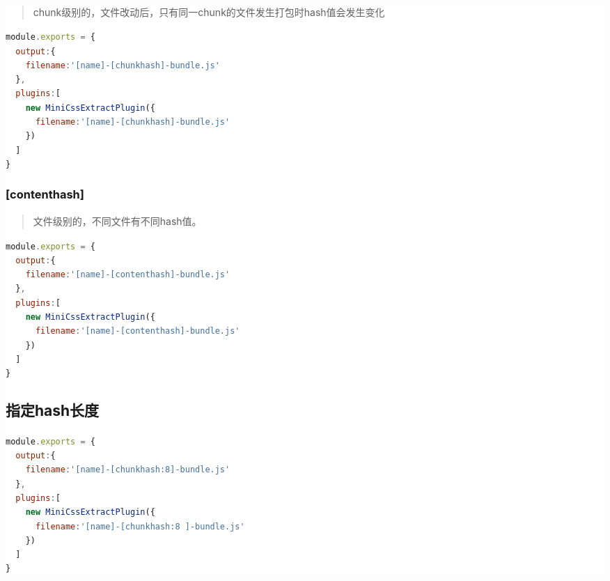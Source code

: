 > chunk级别的，文件改动后，只有同一chunk的文件发生打包时hash值会发生变化

```js
module.exports = {
  output:{
    filename:'[name]-[chunkhash]-bundle.js'
  },
  plugins:[
    new MiniCssExtractPlugin({
      filename:'[name]-[chunkhash]-bundle.js'
    })
  ]
}
```

### [contenthash]

> 文件级别的，不同文件有不同hash值。

```js
module.exports = {
  output:{
    filename:'[name]-[contenthash]-bundle.js'
  },
  plugins:[
    new MiniCssExtractPlugin({
      filename:'[name]-[contenthash]-bundle.js'
    })
  ]
}
```

## 指定hash长度

```js
module.exports = {
  output:{
    filename:'[name]-[chunkhash:8]-bundle.js'
  },
  plugins:[
    new MiniCssExtractPlugin({
      filename:'[name]-[chunkhash:8 ]-bundle.js'
    })
  ]
}
```



